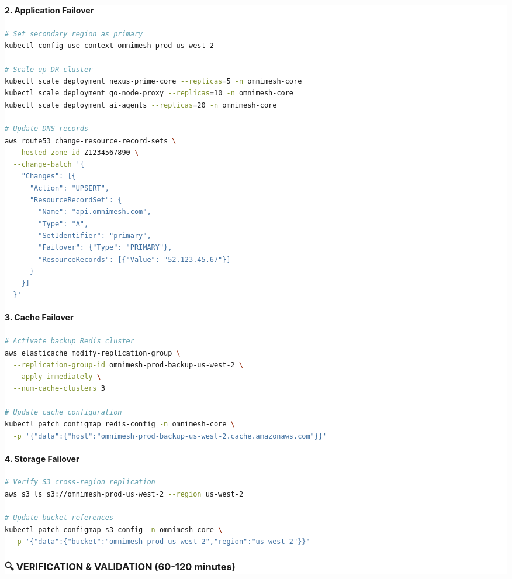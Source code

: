 #### 2. Application Failover
```bash
# Set secondary region as primary
kubectl config use-context omnimesh-prod-us-west-2

# Scale up DR cluster
kubectl scale deployment nexus-prime-core --replicas=5 -n omnimesh-core
kubectl scale deployment go-node-proxy --replicas=10 -n omnimesh-core
kubectl scale deployment ai-agents --replicas=20 -n omnimesh-core

# Update DNS records
aws route53 change-resource-record-sets \
  --hosted-zone-id Z1234567890 \
  --change-batch '{
    "Changes": [{
      "Action": "UPSERT",
      "ResourceRecordSet": {
        "Name": "api.omnimesh.com",
        "Type": "A",
        "SetIdentifier": "primary",
        "Failover": {"Type": "PRIMARY"},
        "ResourceRecords": [{"Value": "52.123.45.67"}]
      }
    }]
  }'
```

#### 3. Cache Failover
```bash
# Activate backup Redis cluster
aws elasticache modify-replication-group \
  --replication-group-id omnimesh-prod-backup-us-west-2 \
  --apply-immediately \
  --num-cache-clusters 3

# Update cache configuration
kubectl patch configmap redis-config -n omnimesh-core \
  -p '{"data":{"host":"omnimesh-prod-backup-us-west-2.cache.amazonaws.com"}}'
```

#### 4. Storage Failover
```bash
# Verify S3 cross-region replication
aws s3 ls s3://omnimesh-prod-us-west-2 --region us-west-2

# Update bucket references
kubectl patch configmap s3-config -n omnimesh-core \
  -p '{"data":{"bucket":"omnimesh-prod-us-west-2","region":"us-west-2"}}'
```

### 🔍 VERIFICATION & VALIDATION (60-120 minutes)
